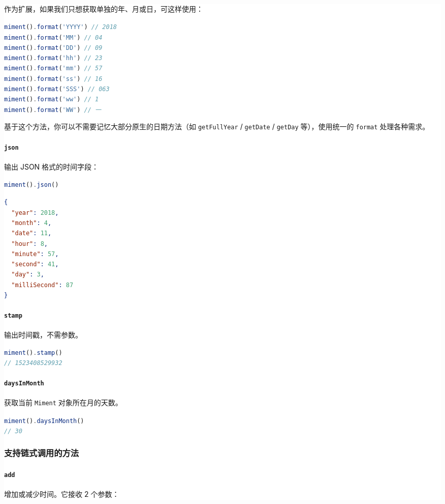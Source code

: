 作为扩展，如果我们只想获取单独的年、月或日，可这样使用：

``` js
miment().format('YYYY') // 2018
miment().format('MM') // 04
miment().format('DD') // 09
miment().format('hh') // 23
miment().format('mm') // 57
miment().format('ss') // 16
miment().format('SSS') // 063
miment().format('ww') // 1
miment().format('WW') // 一
```

基于这个方法，你可以不需要记忆大部分原生的日期方法（如 `getFullYear` / `getDate` / `getDay` 等），使用统一的 `format` 处理各种需求。

#### `json`
输出 JSON 格式的时间字段：

``` js
miment().json()
```

``` json
{
  "year": 2018,
  "month": 4,
  "date": 11,
  "hour": 8,
  "minute": 57,
  "second": 41,
  "day": 3,
  "milliSecond": 87
}
```

#### `stamp`
输出时间戳，不需参数。

``` js
miment().stamp()
// 1523408529932
```

#### `daysInMonth`
获取当前 `Miment` 对象所在月的天数。

``` js
miment().daysInMonth()
// 30
```

### 支持链式调用的方法

#### `add`
增加或减少时间。它接收 2 个参数：
